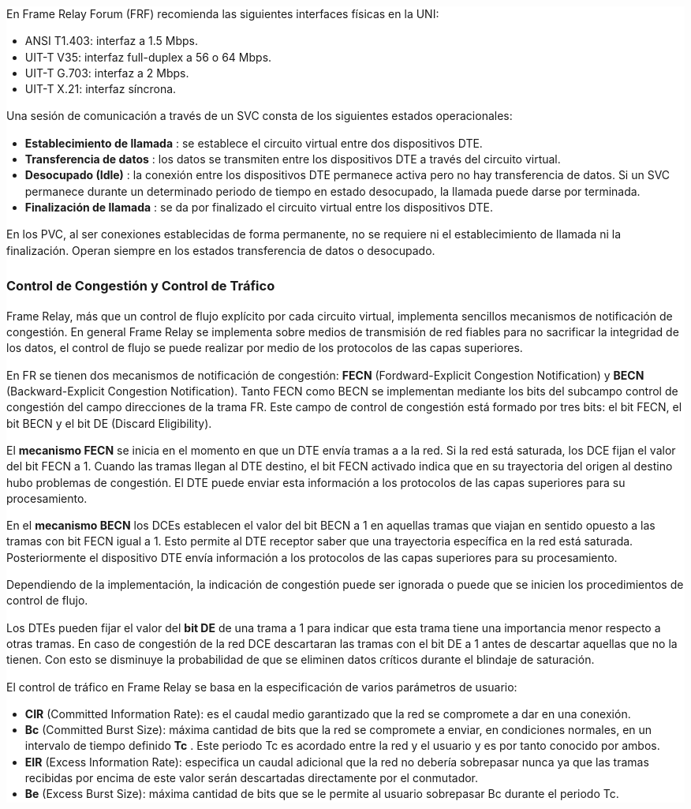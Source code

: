 En Frame Relay Forum (FRF) recomienda las siguientes interfaces físicas en la UNI:

-   ANSI T1.403: interfaz a 1.5 Mbps.
-   UIT-T V35: interfaz full-duplex a 56 o 64 Mbps.
-   UIT-T G.703: interfaz a 2 Mbps.
-   UIT-T X.21: interfaz síncrona.

Una sesión de comunicación a través de un SVC consta de los siguientes estados operacionales:

-   **Establecimiento de llamada** : se establece el circuito virtual entre dos dispositivos DTE.
-   **Transferencia de datos** : los datos se transmiten entre los dispositivos DTE a través del circuito virtual.
-   **Desocupado (Idle)** : la conexión entre los dispositivos DTE permanece activa pero no hay transferencia de datos. Si un SVC permanece durante un determinado periodo de tiempo en estado desocupado, la llamada puede darse por terminada.
-   **Finalización de llamada** : se da por finalizado el circuito virtual entre los dispositivos DTE.

En los PVC, al ser conexiones establecidas de forma permanente, no se requiere ni el establecimiento de llamada ni la finalización. Operan siempre en los estados transferencia de datos o desocupado.

### Control de Congestión y Control de Tráfico

Frame Relay, más que un control de flujo explícito por cada circuito virtual, implementa sencillos mecanismos de notificación de congestión. En general Frame Relay se implementa sobre medios de transmisión de red fiables para no sacrificar la integridad de los datos, el control de flujo se puede realizar por medio de los protocolos de las capas superiores.

En FR se tienen dos mecanismos de notificación de congestión: **FECN** (Fordward-Explicit Congestion Notification) y **BECN** (Backward-Explicit Congestion Notification). Tanto FECN como BECN se implementan mediante los bits del subcampo control de congestión del campo direcciones de la trama FR. Este campo de control de congestión está formado por tres bits: el bit FECN, el bit BECN y el bit DE (Discard Eligibility).

El **mecanismo FECN** se inicia en el momento en que un DTE envía tramas a a la red. Si la red está saturada, los DCE fijan el valor del bit FECN a 1. Cuando las tramas llegan al DTE destino, el bit FECN activado indica que en su trayectoria del origen al destino hubo problemas de congestión. El DTE puede enviar esta información a los protocolos de las capas superiores para su procesamiento.

En el **mecanismo BECN** los DCEs establecen el valor del bit BECN a 1 en aquellas tramas que viajan en sentido opuesto a las tramas con bit FECN igual a 1. Esto permite al DTE receptor saber que una trayectoria específica en la red está saturada. Posteriormente el dispositivo DTE envía información a los protocolos de las capas superiores para su procesamiento.

Dependiendo de la implementación, la indicación de congestión puede ser ignorada o puede que se inicien los procedimientos de control de flujo.

Los DTEs pueden fijar el valor del **bit DE** de una trama a 1 para indicar que esta trama tiene una importancia menor respecto a otras tramas. En caso de congestión de la red DCE descartaran las tramas con el bit DE a 1 antes de descartar aquellas que no la tienen. Con esto se disminuye la probabilidad de que se eliminen datos críticos durante el blindaje de saturación.

El control de tráfico en Frame Relay se basa en la especificación de varios parámetros de usuario:

-   **CIR** (Committed Information Rate): es el caudal medio garantizado que la red se compromete a dar en una conexión.
-   **Bc** (Committed Burst Size): máxima cantidad de bits que la red se compromete a enviar, en condiciones normales, en un intervalo de tiempo definido **Tc** . Este periodo Tc es acordado entre la red y el usuario y es por tanto conocido por ambos.
-   **EIR** (Excess Information Rate): especifica un caudal adicional que la red no debería sobrepasar nunca ya que las tramas recibidas por encima de este valor serán descartadas directamente por el conmutador.
-   **Be** (Excess Burst Size): máxima cantidad de bits que se le permite al usuario sobrepasar Bc durante el periodo Tc.
